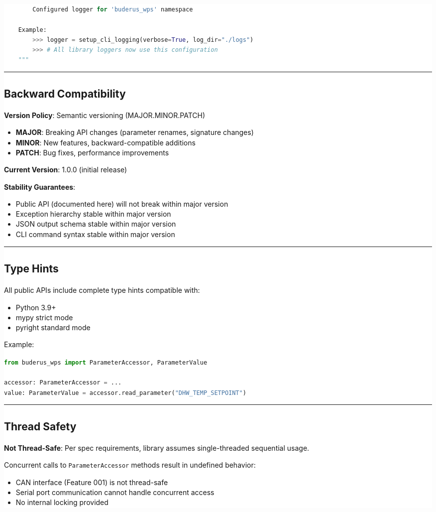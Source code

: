 ```python
        Configured logger for 'buderus_wps' namespace

    Example:
        >>> logger = setup_cli_logging(verbose=True, log_dir="./logs")
        >>> # All library loggers now use this configuration
    """
```

---

## Backward Compatibility

**Version Policy**: Semantic versioning (MAJOR.MINOR.PATCH)

- **MAJOR**: Breaking API changes (parameter renames, signature changes)
- **MINOR**: New features, backward-compatible additions
- **PATCH**: Bug fixes, performance improvements

**Current Version**: 1.0.0 (initial release)

**Stability Guarantees**:
- Public API (documented here) will not break within major version
- Exception hierarchy stable within major version
- JSON output schema stable within major version
- CLI command syntax stable within major version

---

## Type Hints

All public APIs include complete type hints compatible with:
- Python 3.9+
- mypy strict mode
- pyright standard mode

Example:
```python
from buderus_wps import ParameterAccessor, ParameterValue

accessor: ParameterAccessor = ...
value: ParameterValue = accessor.read_parameter("DHW_TEMP_SETPOINT")
```

---

## Thread Safety

**Not Thread-Safe**: Per spec requirements, library assumes single-threaded sequential usage.

Concurrent calls to `ParameterAccessor` methods result in undefined behavior:
- CAN interface (Feature 001) is not thread-safe
- Serial port communication cannot handle concurrent access
- No internal locking provided
